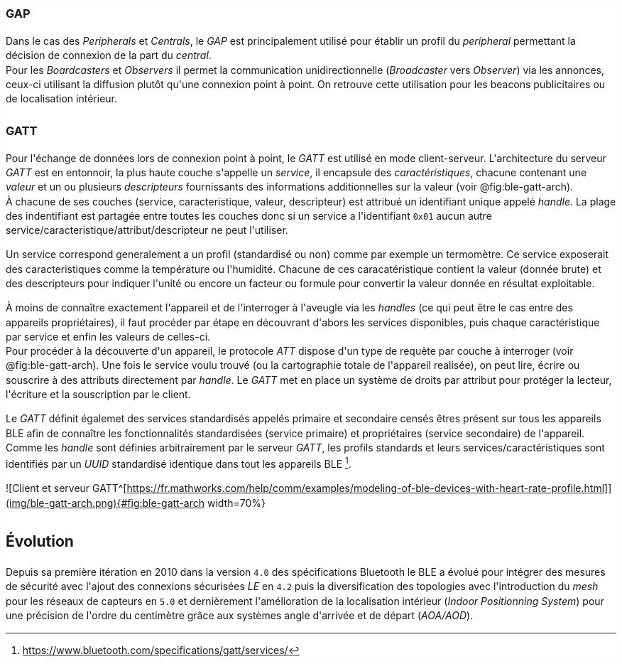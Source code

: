 ### GAP

Dans le cas des *Peripherals* et *Centrals*, le *GAP* est principalement utilisé pour établir un profil du *peripheral* permettant la décision de connexion de la part du *central*.  
Pour les *Boardcasters* et *Observers* il permet la communication unidirectionnelle (*Broadcaster* vers *Observer*) via les annonces, ceux-ci utilisant la diffusion plutôt qu'une connexion point à point. On retrouve cette utilisation pour les beacons publicitaires ou de localisation intérieur.

### GATT

Pour l'échange de données lors de connexion point à point, le *GATT* est utilisé en mode client-serveur. L'architecture du serveur *GATT* est en entonnoir, la plus haute couche s'appelle un *service*, il encapsule des *caractéristiques*, chacune contenant une *valeur* et un ou plusieurs *descripteurs* fournissants des informations additionnelles sur la valeur (voir @fig:ble-gatt-arch).  
À chacune de ses couches (service, caracteristique, valeur, descripteur) est attribué un identifiant unique appelé *handle*. La plage des indentifiant est partagée entre toutes les couches donc si un service a l'identifiant `0x01` aucun autre service/caracteristique/attribut/descripteur ne peut l'utiliser.

Un service correspond generalement a un profil (standardisé ou non) comme par exemple un termomètre. Ce service exposerait des caracteristiques comme la température ou l'humidité. Chacune de ces caracatéristique contient la valeur (donnée brute) et des descripteurs pour indiquer l'unité ou encore un facteur ou formule pour convertir la valeur donnée en résultat exploitable.

À moins de connaître exactement l'appareil et de l'interroger à l'aveugle via les *handles* (ce qui peut être le cas entre des appareils propriétaires), il faut procéder par étape en découvrant d'abors les services disponibles, puis chaque caractéristique par service et enfin les valeurs de celles-ci.  
Pour procéder à la découverte d'un appareil, le protocole *ATT* dispose d'un type de requête par couche à interroger (voir @fig:ble-gatt-arch). Une fois le service voulu trouvé (ou la cartographie totale de l'appareil realisée), on peut lire, écrire ou souscrire à des attributs directement par *handle*. Le *GATT* met en place un système de droits par attribut pour protéger la lecteur, l'écriture et la souscription par le client.

Le *GATT* définit égalemet des services standardisés appelés primaire et secondaire censés êtres présent sur tous les appareils BLE afin de connaître les fonctionnalités standardisées (service primaire) et propriétaires (service secondaire) de l'appareil. Comme les *handle* sont définies arbitrairement par le serveur *GATT*, les profils standards et leurs services/caractéristiques sont identifiés par un *UUID* standardisé identique dans tout les appareils BLE [^gatt-std-services].

[^gatt-std-services]: https://www.bluetooth.com/specifications/gatt/services/

![Client et serveur GATT^[https://fr.mathworks.com/help/comm/examples/modeling-of-ble-devices-with-heart-rate-profile.html]](img/ble-gatt-arch.png){#fig:ble-gatt-arch width=70%}

## Évolution

Depuis sa première itération en 2010 dans la version `4.0` des spécifications Bluetooth le BLE a évolué pour intégrer des mesures de sécurité avec l'ajout des connexions sécurisées *LE* en `4.2` puis la diversification des topologies avec l'introduction du *mesh* pour les réseaux de capteurs en `5.0` et dernièrement l'amélioration de la localisation intérieur (*Indoor Positionning System*) pour une précision de l'ordre du centimètre grâce aux systèmes angle d'arrivée et de départ (*AOA/AOD*).

[^gap]: https://www.bluetooth.com/specifications/assigned-numbers/generic-access-profile/
[^gatt]: https://www.bluetooth.com/specifications/gatt/services/
[^gap-ext]: https://www.silabs.com/community/wireless/bluetooth/knowledge-base.entry.html/2017/02/10/bluetooth_advertisin-hGsf